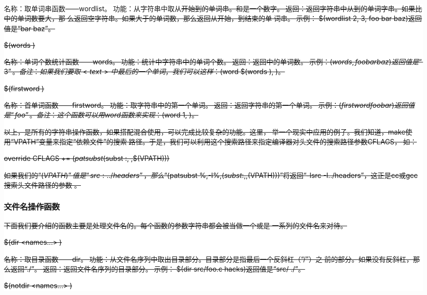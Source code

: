 
名称：取单词串函数——wordlist。 
功能：从字符串<text>中取从<s>开始到<e>的单词串。<s>和<e>是一个数字。 
返回：返回字符串<text>中从<s>到<e>的单词字串。如果<s>比<text>中的单词数要大，那 
么返回空字符串。如果<e>大于<text>的单词数，那么返回从<s>开始，到<text>结束的单 
词串。 
示例： $(wordlist 2, 3, foo bar baz)返回值是“bar baz”。 


$(words <text> ) 


名称：单词个数统计函数——words。 
功能：统计<text>中字符串中的单词个数。 
返回：返回<text>中的单词数。 
示例：$(words, foo bar baz)返回值是“3”。 
备注：如果我们要取<text>中最后的一个单词，我们可以这样：$(word $(words <text> 
),<text> )。 


$(firstword <text> ) 


名称：首单词函数——firstword。 
功能：取字符串<text>中的第一个单词。 
返回：返回字符串<text>的第一个单词。 
示例：$(firstword foo bar)返回值是“foo”。 
备注：这个函数可以用word函数来实现：$(word 1,<text> )。 


以上，是所有的字符串操作函数，如果搭配混合使用，可以完成比较复杂的功能。这里， 
举一个现实中应用的例子。我们知道，make使用“VPATH”变量来指定“依赖文件”的搜索 
路径。于是，我们可以利用这个搜索路径来指定编译器对头文件的搜索路径参数CFLAGS， 
如： 


override CFLAGS += $(patsubst %,-I%,$(subst :, ,$(VPATH))) 


如果我们的“$(VPATH)”值是“src:../headers”，那么“$(patsubst %,-I%,$(subst : 
, ,$(VPATH)))”将返回“-Isrc -I../headers”，这正是cc或gcc搜索头文件路径的参数 
。 

### 文件名操作函数


下面我们要介绍的函数主要是处理文件名的。每个函数的参数字符串都会被当做一个或是 
一系列的文件名来对待。 


$(dir <names...> ) 


名称：取目录函数——dir。 
功能：从文件名序列<names>中取出目录部分。目录部分是指最后一个反斜杠（“/”）之 
前的部分。如果没有反斜杠，那么返回“./”。 
返回：返回文件名序列<names>的目录部分。 
示例： $(dir src/foo.c hacks)返回值是“src/ ./”。 


$(notdir <names...> ) 
